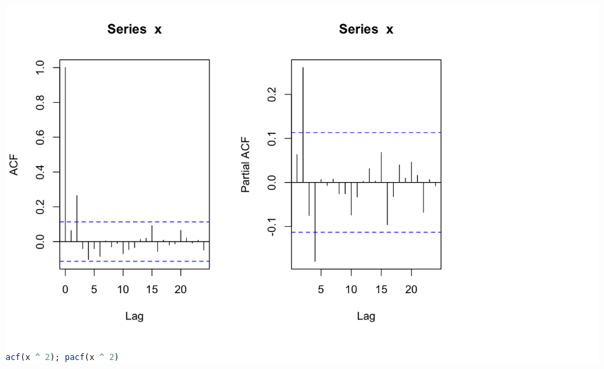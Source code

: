 <img src="070-GARCH_files/figure-html/GARCH1.1-2.png" width="672" />

```r
acf(x ^ 2); pacf(x ^ 2)
```
